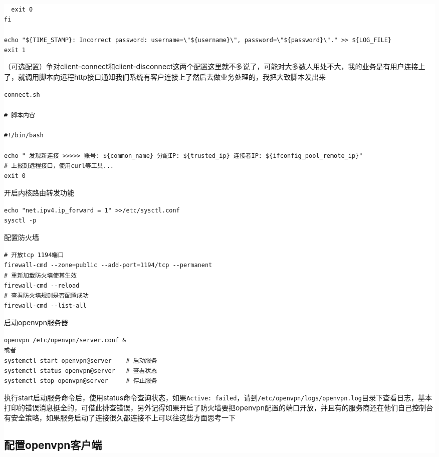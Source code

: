 ```
  exit 0
fi

echo "${TIME_STAMP}: Incorrect password: username=\"${username}\", password=\"${password}\"." >> ${LOG_FILE}
exit 1
```

（可选配置）争对client-connect和client-disconnect这两个配置这里就不多说了，可能对大多数人用处不大，我的业务是有用户连接上了，就调用脚本向远程http接口通知我们系统有客户连接上了然后去做业务处理的，我把大致脚本发出来

```
connect.sh

# 脚本内容

#!/bin/bash

echo " 发现新连接 >>>>> 账号: ${common_name} 分配IP: ${trusted_ip} 连接者IP: ${ifconfig_pool_remote_ip}"
# 上报到远程接口，使用curl等工具...
exit 0
```

开启内核路由转发功能

```
echo "net.ipv4.ip_forward = 1" >>/etc/sysctl.conf
sysctl -p
```

配置防火墙

```
# 开放tcp 1194端口
firewall-cmd --zone=public --add-port=1194/tcp --permanent
# 重新加载防火墙使其生效
firewall-cmd --reload
# 查看防火墙规则是否配置成功
firewall-cmd --list-all
```

启动openvpn服务器

```
openvpn /etc/openvpn/server.conf &
或者
systemctl start openvpn@server    # 启动服务
systemctl status openvpn@server   # 查看状态
systemctl stop openvpn@server     # 停止服务
```

执行start启动服务命令后，使用status命令查询状态，如果`Active: failed`，请到`/etc/openvpn/logs/openvpn.log`目录下查看日志，基本打印的错误消息挺全的，可借此排查错误，另外记得如果开启了防火墙要把openvpn配置的端口开放，并且有的服务商还在他们自己控制台有安全策略，如果服务启动了连接很久都连接不上可以往这些方面思考一下


## 配置openvpn客户端
